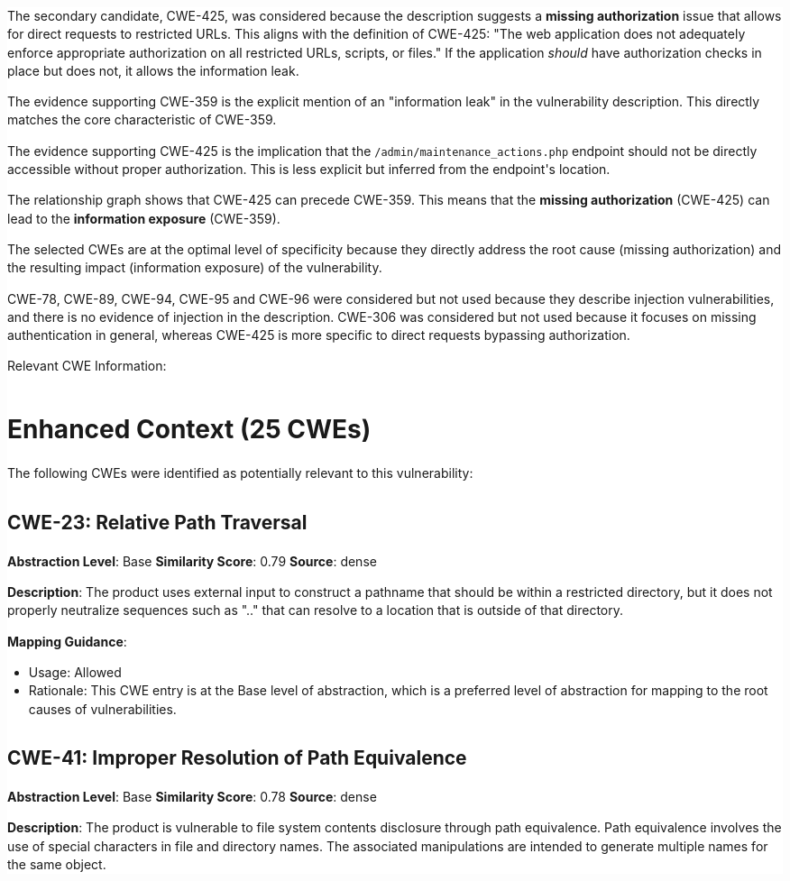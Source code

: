 The secondary candidate, CWE-425, was considered because the description suggests a **missing authorization** issue that allows for direct requests to restricted URLs. This aligns with the definition of CWE-425: "The web application does not adequately enforce appropriate authorization on all restricted URLs, scripts, or files." If the application *should* have authorization checks in place but does not, it allows the information leak.

The evidence supporting CWE-359 is the explicit mention of an "information leak" in the vulnerability description. This directly matches the core characteristic of CWE-359.

The evidence supporting CWE-425 is the implication that the `/admin/maintenance_actions.php` endpoint should not be directly accessible without proper authorization. This is less explicit but inferred from the endpoint's location.

The relationship graph shows that CWE-425 can precede CWE-359. This means that the **missing authorization** (CWE-425) can lead to the **information exposure** (CWE-359).

The selected CWEs are at the optimal level of specificity because they directly address the root cause (missing authorization) and the resulting impact (information exposure) of the vulnerability.

CWE-78, CWE-89, CWE-94, CWE-95 and CWE-96 were considered but not used because they describe injection vulnerabilities, and there is no evidence of injection in the description. CWE-306 was considered but not used because it focuses on missing authentication in general, whereas CWE-425 is more specific to direct requests bypassing authorization.

Relevant CWE Information:

# Enhanced Context (25 CWEs)
The following CWEs were identified as potentially relevant to this vulnerability:

## CWE-23: Relative Path Traversal
**Abstraction Level**: Base
**Similarity Score**: 0.79
**Source**: dense

**Description**:
The product uses external input to construct a pathname that should be within a restricted directory, but it does not properly neutralize sequences such as ".." that can resolve to a location that is outside of that directory.

**Mapping Guidance**:
- Usage: Allowed
- Rationale: This CWE entry is at the Base level of abstraction, which is a preferred level of abstraction for mapping to the root causes of vulnerabilities.



## CWE-41: Improper Resolution of Path Equivalence
**Abstraction Level**: Base
**Similarity Score**: 0.78
**Source**: dense

**Description**:
The product is vulnerable to file system contents disclosure through path equivalence. Path equivalence involves the use of special characters in file and directory names. The associated manipulations are intended to generate multiple names for the same object.

